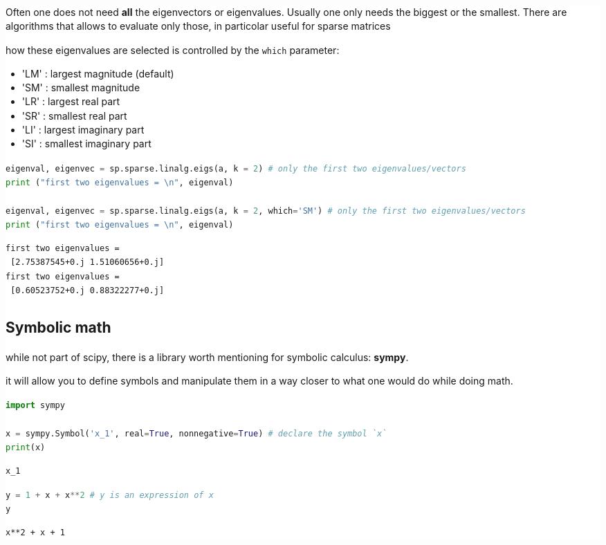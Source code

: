 
Often one does not need **all** the eigenvectors or eigenvalues.
Usually one only needs the biggest or the smallest.
There are algorithms that allows to evaluate only those, in particolar useful for sparse matrices

how these eigenvalues are selected is controlled by the `which` parameter:

* 'LM' : largest magnitude (default)
* 'SM' : smallest magnitude
* 'LR' : largest real part
* 'SR' : smallest real part
* 'LI' : largest imaginary part
* 'SI' : smallest imaginary part


```python
eigenval, eigenvec = sp.sparse.linalg.eigs(a, k = 2) # only the first two eigenvalues/vectors
print ("first two eigenvalues = \n", eigenval)

eigenval, eigenvec = sp.sparse.linalg.eigs(a, k = 2, which='SM') # only the first two eigenvalues/vectors
print ("first two eigenvalues = \n", eigenval)
```

    first two eigenvalues = 
     [2.75387545+0.j 1.51060656+0.j]
    first two eigenvalues = 
     [0.60523752+0.j 0.88322277+0.j]


## Symbolic math

while not part of scipy, there is a library worth mentioning for symbolic calculus: **sympy**.

it will allow you to define symbols and manipulate them in a way closer to what one would do while doing math.


```python
import sympy

x = sympy.Symbol('x_1', real=True, nonnegative=True) # declare the symbol `x`
print(x)
```

    x_1



```python
y = 1 + x + x**2 # y is an expression of x
y
```




    x**2 + x + 1



